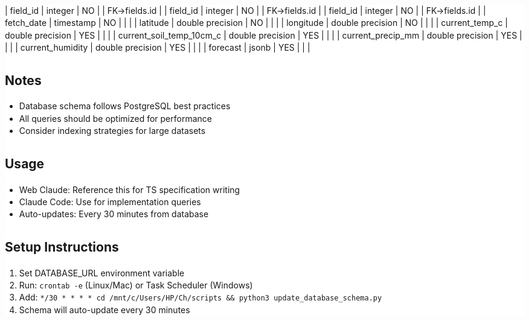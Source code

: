 | field_id | integer | NO |  | FK→fields.id |
| field_id | integer | NO |  | FK→fields.id |
| field_id | integer | NO |  | FK→fields.id |
| fetch_date | timestamp | NO |  |  |
| latitude | double precision | NO |  |  |
| longitude | double precision | NO |  |  |
| current_temp_c | double precision | YES |  |  |
| current_soil_temp_10cm_c | double precision | YES |  |  |
| current_precip_mm | double precision | YES |  |  |
| current_humidity | double precision | YES |  |  |
| forecast | jsonb | YES |  |  |

## Notes
- Database schema follows PostgreSQL best practices
- All queries should be optimized for performance
- Consider indexing strategies for large datasets

## Usage
- Web Claude: Reference this for TS specification writing
- Claude Code: Use for implementation queries
- Auto-updates: Every 30 minutes from database

## Setup Instructions
1. Set DATABASE_URL environment variable
2. Run: `crontab -e` (Linux/Mac) or Task Scheduler (Windows)
3. Add: `*/30 * * * * cd /mnt/c/Users/HP/Ch/scripts && python3 update_database_schema.py`
4. Schema will auto-update every 30 minutes
